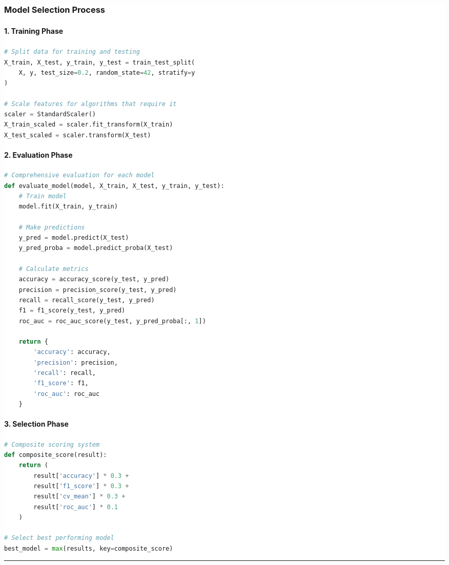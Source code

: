 ### Model Selection Process

#### 1. **Training Phase**
```python
# Split data for training and testing
X_train, X_test, y_train, y_test = train_test_split(
    X, y, test_size=0.2, random_state=42, stratify=y
)

# Scale features for algorithms that require it
scaler = StandardScaler()
X_train_scaled = scaler.fit_transform(X_train)
X_test_scaled = scaler.transform(X_test)
```

#### 2. **Evaluation Phase**
```python
# Comprehensive evaluation for each model
def evaluate_model(model, X_train, X_test, y_train, y_test):
    # Train model
    model.fit(X_train, y_train)
    
    # Make predictions
    y_pred = model.predict(X_test)
    y_pred_proba = model.predict_proba(X_test)
    
    # Calculate metrics
    accuracy = accuracy_score(y_test, y_pred)
    precision = precision_score(y_test, y_pred)
    recall = recall_score(y_test, y_pred)
    f1 = f1_score(y_test, y_pred)
    roc_auc = roc_auc_score(y_test, y_pred_proba[:, 1])
    
    return {
        'accuracy': accuracy,
        'precision': precision,
        'recall': recall,
        'f1_score': f1,
        'roc_auc': roc_auc
    }
```

#### 3. **Selection Phase**
```python
# Composite scoring system
def composite_score(result):
    return (
        result['accuracy'] * 0.3 + 
        result['f1_score'] * 0.3 + 
        result['cv_mean'] * 0.3 + 
        result['roc_auc'] * 0.1
    )

# Select best performing model
best_model = max(results, key=composite_score)
```

---